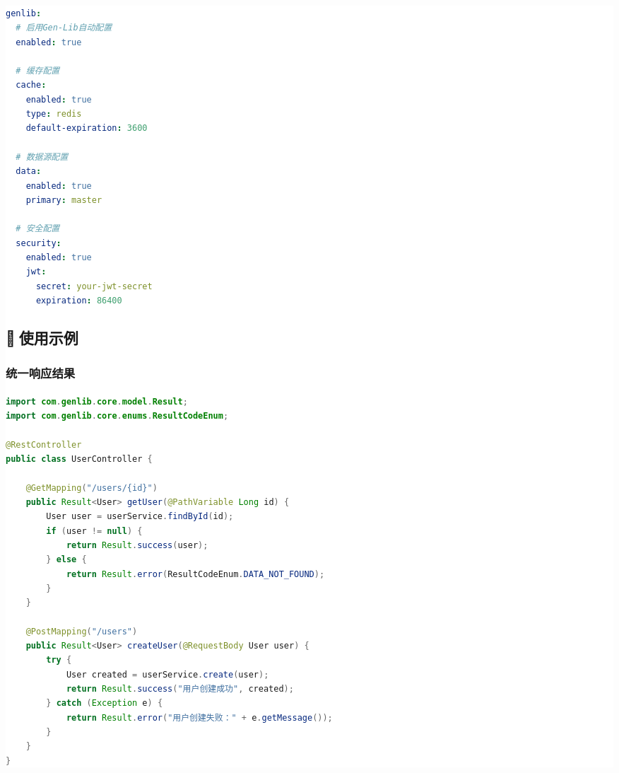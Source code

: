 ```yaml
genlib:
  # 启用Gen-Lib自动配置
  enabled: true
  
  # 缓存配置
  cache:
    enabled: true
    type: redis
    default-expiration: 3600
    
  # 数据源配置
  data:
    enabled: true
    primary: master
    
  # 安全配置
  security:
    enabled: true
    jwt:
      secret: your-jwt-secret
      expiration: 86400
```

## 📖 使用示例

### 统一响应结果

```java
import com.genlib.core.model.Result;
import com.genlib.core.enums.ResultCodeEnum;

@RestController
public class UserController {
    
    @GetMapping("/users/{id}")
    public Result<User> getUser(@PathVariable Long id) {
        User user = userService.findById(id);
        if (user != null) {
            return Result.success(user);
        } else {
            return Result.error(ResultCodeEnum.DATA_NOT_FOUND);
        }
    }
    
    @PostMapping("/users")
    public Result<User> createUser(@RequestBody User user) {
        try {
            User created = userService.create(user);
            return Result.success("用户创建成功", created);
        } catch (Exception e) {
            return Result.error("用户创建失败：" + e.getMessage());
        }
    }
}
```
